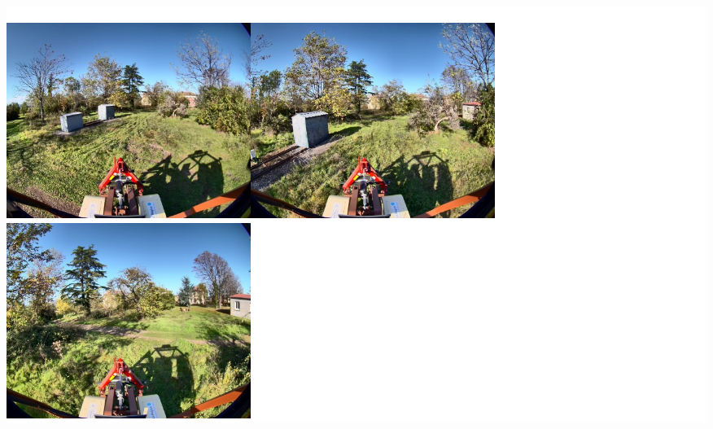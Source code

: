 <br/><span><img src='img_exemples/image_1731071863616781108.jpg' alt='drawing' width='300'/><img src='img_exemples/image_1731071868633261126.jpg' alt='drawing' width='300'/><img src='img_exemples/image_1731071873871374366.jpg' alt='drawing' width='300'/>